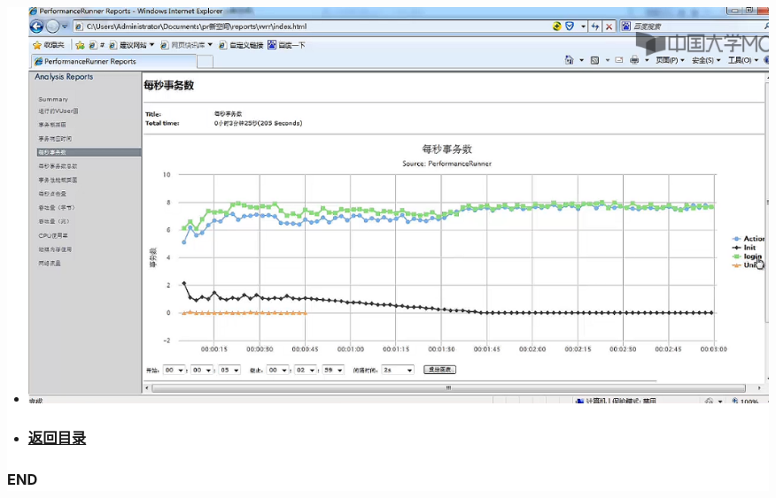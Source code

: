  - ![PR-浏览器打开生成的报告图](https://raw.githubusercontent.com/anliux/SoftwareTest/master/intro/images/06-PR-%E6%B5%8F%E8%A7%88%E5%99%A8%E6%89%93%E5%BC%80%E7%94%9F%E6%88%90%E7%9A%84%E6%8A%A5%E5%91%8A%E5%9B%BE.png)


* ### [返回目录](#目录)




### END
